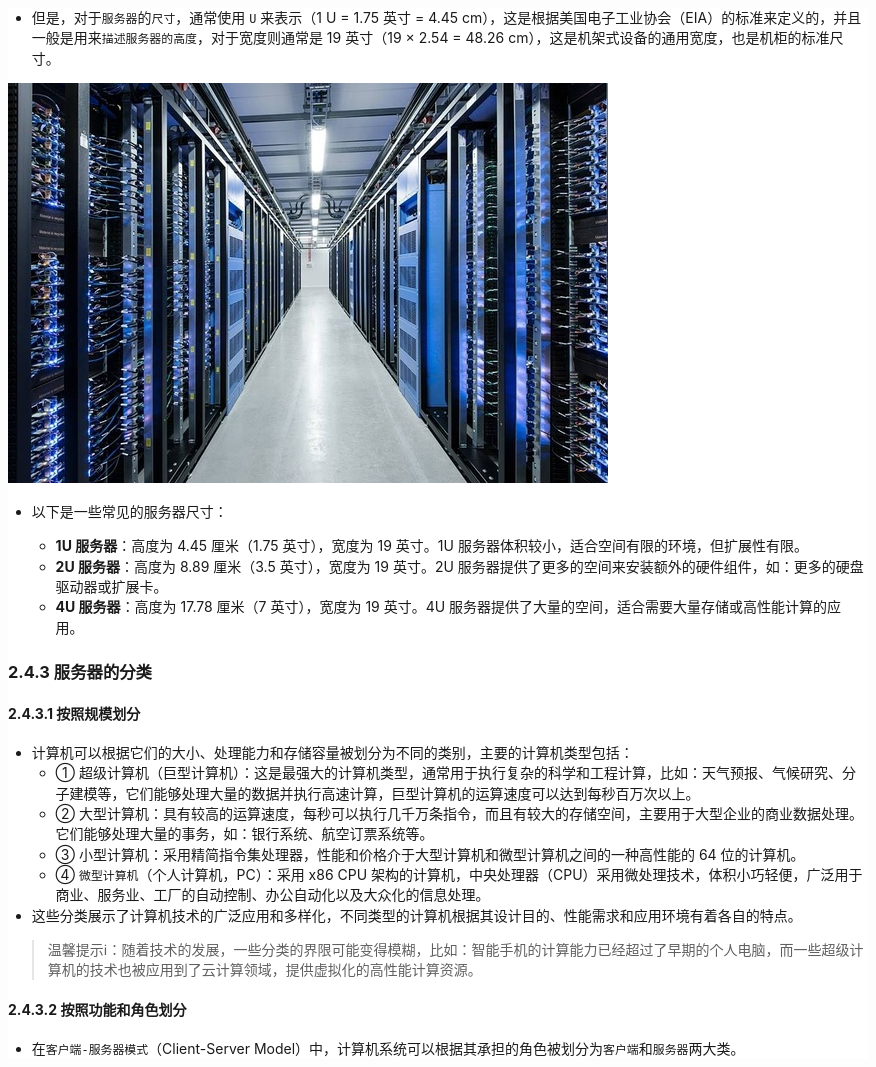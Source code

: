 * 但是，对于`服务器`的`尺寸`，通常使用 `U` 来表示（1 U = 1.75 英寸 = 4.45 cm），这是根据美国电子工业协会（EIA）的标准来定义的，并且一般是用来`描述服务器的高度`，对于宽度则通常是 19 英寸（19 × 2.54 = 48.26 cm），这是机架式设备的通用宽度，也是机柜的标准尺寸。

![](./assets/11.jpg)

* 以下是一些常见的服务器尺寸：

  * **1U 服务器**：高度为 4.45 厘米（1.75 英寸），宽度为 19 英寸。1U 服务器体积较小，适合空间有限的环境，但扩展性有限。
  * **2U 服务器**：高度为 8.89 厘米（3.5 英寸），宽度为 19 英寸。2U 服务器提供了更多的空间来安装额外的硬件组件，如：更多的硬盘驱动器或扩展卡。
  * **4U 服务器**：高度为 17.78 厘米（7 英寸），宽度为 19 英寸。4U 服务器提供了大量的空间，适合需要大量存储或高性能计算的应用。

### 2.4.3 服务器的分类

#### 2.4.3.1 按照规模划分

* 计算机可以根据它们的大小、处理能力和存储容量被划分为不同的类别，主要的计算机类型包括：
  * ① 超级计算机（巨型计算机）：这是最强大的计算机类型，通常用于执行复杂的科学和工程计算，比如：天气预报、气候研究、分子建模等，它们能够处理大量的数据并执行高速计算，巨型计算机的运算速度可以达到每秒百万次以上。
  * ② 大型计算机：具有较高的运算速度，每秒可以执行几千万条指令，而且有较大的存储空间，主要用于大型企业的商业数据处理。它们能够处理大量的事务，如：银行系统、航空订票系统等。
  * ③ 小型计算机：采用精简指令集处理器，性能和价格介于大型计算机和微型计算机之间的一种高性能的 64 位的计算机。
  * ④ `微型计算机`（个人计算机，PC）：采用 x86 CPU 架构的计算机，中央处理器（CPU）采用微处理技术，体积小巧轻便，广泛用于商业、服务业、工厂的自动控制、办公自动化以及大众化的信息处理。
* 这些分类展示了计算机技术的广泛应用和多样化，不同类型的计算机根据其设计目的、性能需求和应用环境有着各自的特点。

> 温馨提示ℹ️：随着技术的发展，一些分类的界限可能变得模糊，比如：智能手机的计算能力已经超过了早期的个人电脑，而一些超级计算机的技术也被应用到了云计算领域，提供虚拟化的高性能计算资源。

#### 2.4.3.2 按照功能和角色划分

* 在`客户端-服务器模式`（Client-Server Model）中，计算机系统可以根据其承担的角色被划分为`客户端`和`服务器`两大类。
